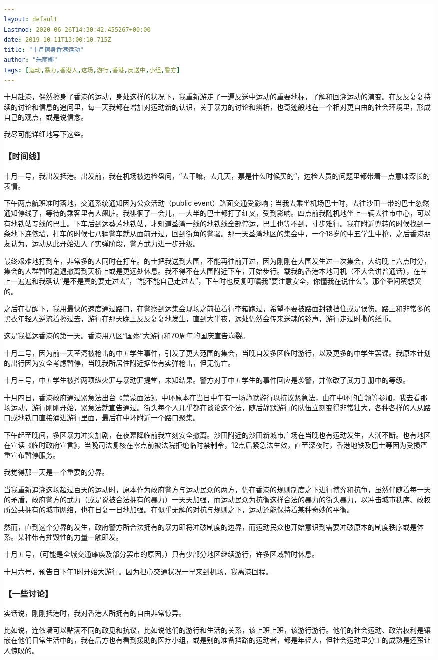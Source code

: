 ```yaml
---
layout: default
Lastmod: 2020-06-26T14:30:42.455267+00:00
date: 2019-10-11T13:00:10.715Z
title: "十月擦身香港运动"
author: "朱丽娜"
tags: [运动,暴力,香港人,这场,游行,香港,反送中,小组,警方]
---
```


十月赴港，偶然擦身了香港的运动，身处这样的状况下，我重新游走了一遍反送中运动的重要地标，了解和回溯运动的演变。在反反复复持续的讨论和信息的追问里，每一天我都在增加对运动新的认识，关于暴力的讨论和辨析，也奇迹般地在一个相对更自由的社会环境里，形成自己的观点，或是说信念。

我尽可能详细地写下这些。

### **【时间线】**

十月一号，我出发抵港。出发前，我在机场被边检盘问，“去干嘛，去几天，票是什么时候买的“，边检人员的问题里都带着一点意味深长的表情。

下午两点航班准时落地，交通系统通知因为公众活动（public event）路面交通受影响；当我去乘坐机场巴士时，去往沙田一带的巴士忽然通知停线了，等待的乘客里有人飙脏。我徘徊了一会儿，一大半的巴士都打了红叉，受到影响。四点前我随机地坐上一辆去往市中心，可以有地铁站专线的巴士。下车后到达葵芳地铁站，才知道荃湾一线的地铁线全部停运，巴士也等不到，寸步难行。我在附近兜转的时候找到一条地下连侬墙，打车的时候七八辆警车就从面前开过，回到街角的警署。那一天荃湾地区的集会中，一个18岁的中五学生中枪，之后香港朋友认为，运动从此开始进入了实弹阶段，警方武力进一步升级。

最终艰难地打到车，非常多的人同时在打车。的士把我送到大围，不能再往前开过，因为刚刚在大围发生过一次集会，大约晚上六点时分，集会的人群暂时避退撤离到天桥上或是更远处休息。我不得不在大围附近下车，开始步行。载我的香港本地司机（不大会讲普通话），在车上一遍遍和我确认“是不是真的要走过去”，“能不能自己走过去”，下车时也反复叮嘱我“要注意安全，你懂我在说什么”。那个瞬间蛮想哭的。

之后在提醒下，我用最快的速度通过路口，在警察到达集会现场之前拉着行李箱跑过，希望不要被路面封锁挡住或是误伤。路上和非常多的黑衣年轻人逆流着擦过去，游行在那天晚上反反复复地发生，直到大半夜，远处仍然会传来送魂的铃声，游行走过时撒的纸币。

这是我抵达香港的第一天。香港用八区“国殇”大游行和70周年的国庆宣告崩裂。

十月二号，因为前一天荃湾被枪击的中五学生事件，引发了更大范围的集会，当晚自发多区临时游行，以及更多的中学生罢课。我原本计划的出行因为安全考虑暂停，当晚我所居住附近据传有实弹枪击，但无伤亡。 

十月三号，中五学生被控两项纵火罪与暴动罪提堂，未知结果。警方对于中五学生的事件回应是袭警，并修改了武力手册中的等级。

十月四日，香港政府通过紧急法出台《禁蒙面法》。中环原本在当日中午有一场静默游行以抗议紧急法，由在中环的白领等参加，我去看那场运动，游行刚刚开始，紧急法就宣告通过。街头每个人几乎都在谈论这个法，随后静默游行的队伍立刻变得非常壮大，各种各样的人从路口或地铁口直接涌进游行里面，最后在中环附近一个路口聚集。

下午起至晚间，多区暴力冲突加剧，在夜幕降临前我立刻安全撤离。沙田附近的沙田新城市广场在当晚也有运动发生，人潮不断。也有地区在宣读《临时政府宣言》，当晚司法复核在零点前被法院拒绝临时禁制令，12点后紧急法生效，直至深夜时，香港地铁及巴士等因为受损严重宣布暂停服务。

我觉得那一天是一个重要的分界。

当我重新追溯这场超过百天的运动时，原本作为政府警方与运动民众的两方，仍在香港的规则制度之下进行博弈和抗争，虽然伴随着每一天的矛盾，政府警方的武力（或是说被合法拥有的暴力）一天天加强，而运动民众为抗衡这样合法的暴力的街头暴力，以冲击城市秩序、政权所公共拥有的城市网络，也在日复一日地加强。在似乎无解的对抗与规则之下，运动还能保持着某种奇妙的平衡。

然而，直到这个分界的发生，政府警方所合法拥有的暴力即将冲破制度的边界，而运动民众也开始意识到需要冲破原本的制度秩序或是体系。某种带有摧毁性的力量一触即发。

十月五号，（可能是全城交通瘫痪及部分罢市的原因，）只有少部分地区继续游行，许多区域暂时休息。

十月六号，预告自下午1时开始大游行。因为担心交通状况一早来到机场，我离港回程。

### **【一些讨论】**

实话说，刚刚抵港时，我对香港人所拥有的自由非常惊异。

比如说，连侬墙可以贴满不同的政见和抗议，比如说他们的游行和生活的关系，该上班上班，该游行游行。他们的社会运动、政治权利是镶嵌在他们日常生活中的，我在后方也有看到援助的医疗小组，或是别的准备挡路的运动者，都是年轻人，但社会运动里分工的成熟是还蛮让人惊叹的。
